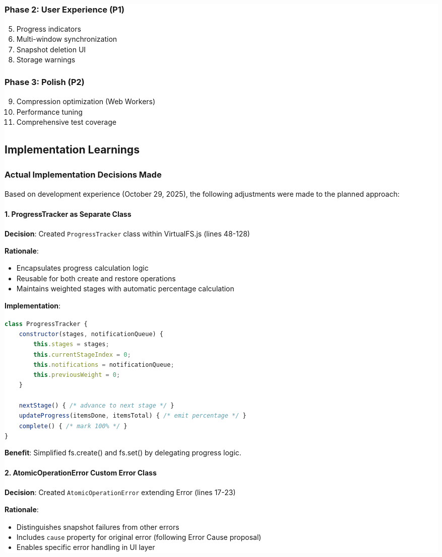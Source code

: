 ### Phase 2: User Experience (P1)
5. Progress indicators
6. Multi-window synchronization
7. Snapshot deletion UI
8. Storage warnings

### Phase 3: Polish (P2)
9. Compression optimization (Web Workers)
10. Performance tuning
11. Comprehensive test coverage

## Implementation Learnings

### Actual Implementation Decisions Made

Based on development experience (October 29, 2025), the following adjustments were made to the planned approach:

#### 1. ProgressTracker as Separate Class

**Decision**: Created `ProgressTracker` class within VirtualFS.js (lines 48-128)

**Rationale**:
- Encapsulates progress calculation logic
- Reusable for both create and restore operations
- Maintains weighted stages with automatic percentage calculation

**Implementation**:
```javascript
class ProgressTracker {
    constructor(stages, notificationQueue) {
        this.stages = stages;
        this.currentStageIndex = 0;
        this.notifications = notificationQueue;
        this.previousWeight = 0;
    }
    
    nextStage() { /* advance to next stage */ }
    updateProgress(itemsDone, itemsTotal) { /* emit percentage */ }
    complete() { /* mark 100% */ }
}
```

**Benefit**: Simplified fs.create() and fs.set() by delegating progress logic.

#### 2. AtomicOperationError Custom Error Class

**Decision**: Created `AtomicOperationError` extending Error (lines 17-23)

**Rationale**:
- Distinguishes snapshot failures from other errors
- Includes `cause` property for original error (following Error Cause proposal)
- Enables specific error handling in UI layer
